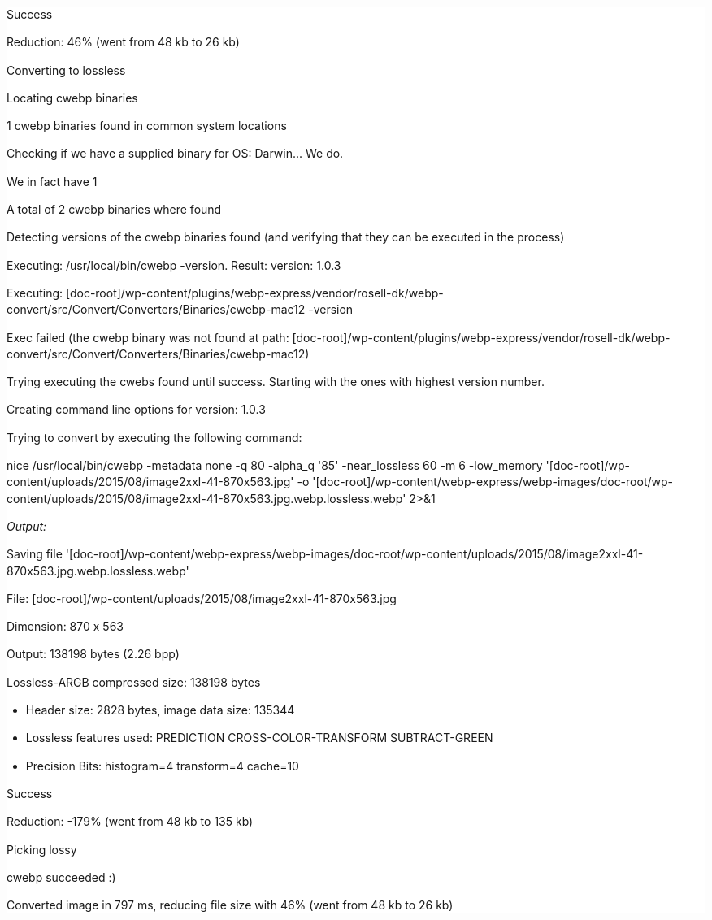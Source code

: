 Success

Reduction: 46% (went from 48 kb to 26 kb)


Converting to lossless

Locating cwebp binaries

1 cwebp binaries found in common system locations

Checking if we have a supplied binary for OS: Darwin... We do.

We in fact have 1

A total of 2 cwebp binaries where found

Detecting versions of the cwebp binaries found (and verifying that they can be executed in the process)

Executing: /usr/local/bin/cwebp -version. Result: version: 1.0.3

Executing: [doc-root]/wp-content/plugins/webp-express/vendor/rosell-dk/webp-convert/src/Convert/Converters/Binaries/cwebp-mac12 -version

Exec failed (the cwebp binary was not found at path: [doc-root]/wp-content/plugins/webp-express/vendor/rosell-dk/webp-convert/src/Convert/Converters/Binaries/cwebp-mac12)

Trying executing the cwebs found until success. Starting with the ones with highest version number.

Creating command line options for version: 1.0.3

Trying to convert by executing the following command:

nice /usr/local/bin/cwebp -metadata none -q 80 -alpha_q '85' -near_lossless 60 -m 6 -low_memory '[doc-root]/wp-content/uploads/2015/08/image2xxl-41-870x563.jpg' -o '[doc-root]/wp-content/webp-express/webp-images/doc-root/wp-content/uploads/2015/08/image2xxl-41-870x563.jpg.webp.lossless.webp' 2>&1


*Output:* 

Saving file '[doc-root]/wp-content/webp-express/webp-images/doc-root/wp-content/uploads/2015/08/image2xxl-41-870x563.jpg.webp.lossless.webp'

File:      [doc-root]/wp-content/uploads/2015/08/image2xxl-41-870x563.jpg

Dimension: 870 x 563

Output:    138198 bytes (2.26 bpp)

Lossless-ARGB compressed size: 138198 bytes

  * Header size: 2828 bytes, image data size: 135344

  * Lossless features used: PREDICTION CROSS-COLOR-TRANSFORM SUBTRACT-GREEN

  * Precision Bits: histogram=4 transform=4 cache=10


Success

Reduction: -179% (went from 48 kb to 135 kb)


Picking lossy

cwebp succeeded :)


Converted image in 797 ms, reducing file size with 46% (went from 48 kb to 26 kb)


